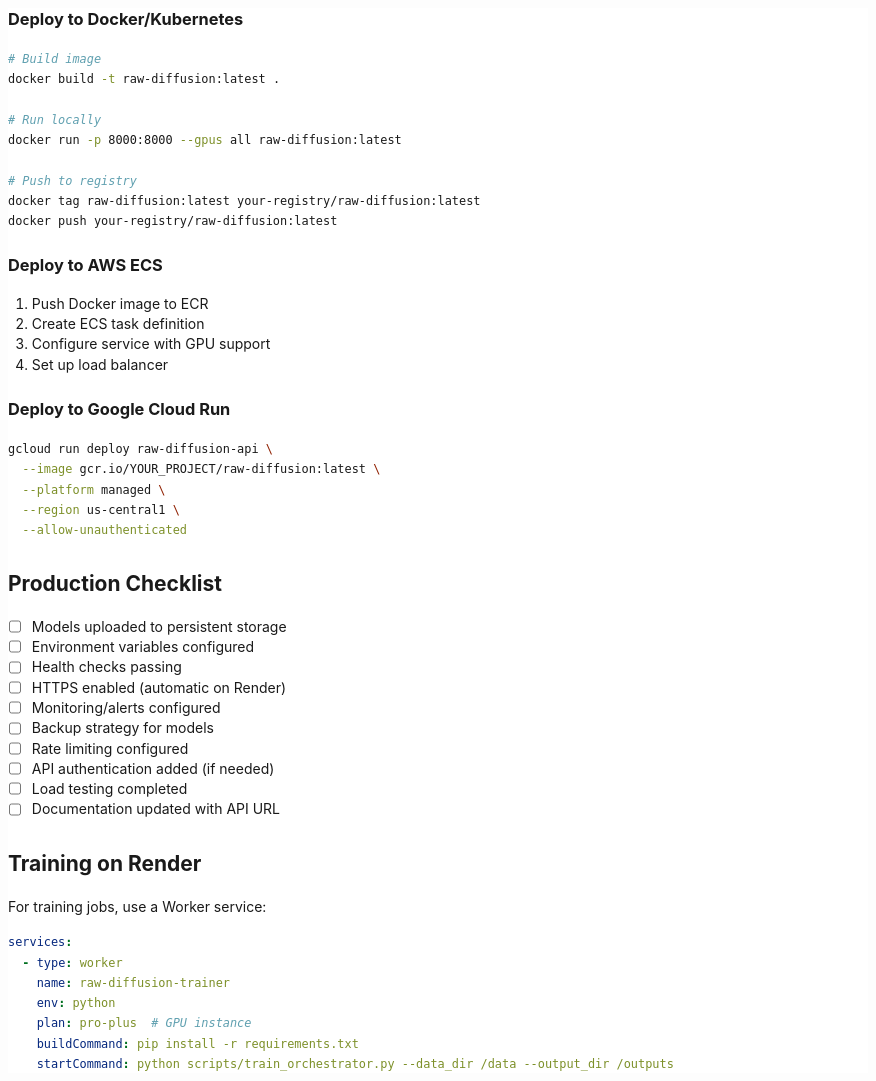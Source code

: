 ### Deploy to Docker/Kubernetes

```bash
# Build image
docker build -t raw-diffusion:latest .

# Run locally
docker run -p 8000:8000 --gpus all raw-diffusion:latest

# Push to registry
docker tag raw-diffusion:latest your-registry/raw-diffusion:latest
docker push your-registry/raw-diffusion:latest
```

### Deploy to AWS ECS

1. Push Docker image to ECR
2. Create ECS task definition
3. Configure service with GPU support
4. Set up load balancer

### Deploy to Google Cloud Run

```bash
gcloud run deploy raw-diffusion-api \
  --image gcr.io/YOUR_PROJECT/raw-diffusion:latest \
  --platform managed \
  --region us-central1 \
  --allow-unauthenticated
```

## Production Checklist

- [ ] Models uploaded to persistent storage
- [ ] Environment variables configured
- [ ] Health checks passing
- [ ] HTTPS enabled (automatic on Render)
- [ ] Monitoring/alerts configured
- [ ] Backup strategy for models
- [ ] Rate limiting configured
- [ ] API authentication added (if needed)
- [ ] Load testing completed
- [ ] Documentation updated with API URL

## Training on Render

For training jobs, use a Worker service:

```yaml
services:
  - type: worker
    name: raw-diffusion-trainer
    env: python
    plan: pro-plus  # GPU instance
    buildCommand: pip install -r requirements.txt
    startCommand: python scripts/train_orchestrator.py --data_dir /data --output_dir /outputs
```
